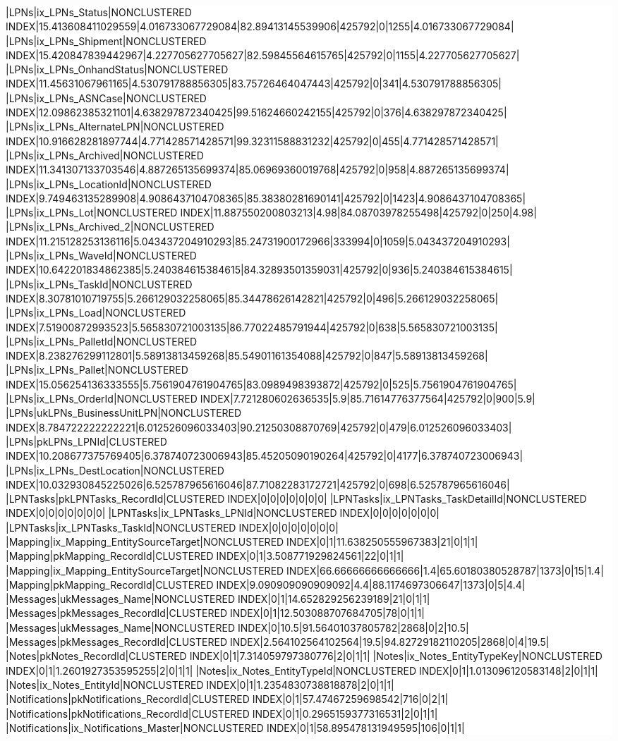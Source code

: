 |LPNs|ix_LPNs_Status|NONCLUSTERED INDEX|15.413608411029559|4.016733067729084|82.89413145539906|425792|0|1255|4.016733067729084|
|LPNs|ix_LPNs_Shipment|NONCLUSTERED INDEX|15.420847839442967|4.227705627705627|82.59845564615765|425792|0|1155|4.227705627705627|
|LPNs|ix_LPNs_OnhandStatus|NONCLUSTERED INDEX|11.45631067961165|4.530791788856305|83.75726464047443|425792|0|341|4.530791788856305|
|LPNs|ix_LPNs_ASNCase|NONCLUSTERED INDEX|12.09862385321101|4.638297872340425|99.51624660242155|425792|0|376|4.638297872340425|
|LPNs|ix_LPNs_AlternateLPN|NONCLUSTERED INDEX|10.916628281897744|4.771428571428571|99.32311588831232|425792|0|455|4.771428571428571|
|LPNs|ix_LPNs_Archived|NONCLUSTERED INDEX|11.341307133703546|4.887265135699374|85.06969360019768|425792|0|958|4.887265135699374|
|LPNs|ix_LPNs_LocationId|NONCLUSTERED INDEX|9.749463135289908|4.9086437104708365|85.38380281690141|425792|0|1423|4.9086437104708365|
|LPNs|ix_LPNs_Lot|NONCLUSTERED INDEX|11.887550200803213|4.98|84.08703978255498|425792|0|250|4.98|
|LPNs|ix_LPNs_Archived_2|NONCLUSTERED INDEX|11.215128253136116|5.043437204910293|85.24731900172966|333994|0|1059|5.043437204910293|
|LPNs|ix_LPNs_WaveId|NONCLUSTERED INDEX|10.642201834862385|5.240384615384615|84.32893501359031|425792|0|936|5.240384615384615|
|LPNs|ix_LPNs_TaskId|NONCLUSTERED INDEX|8.30781010719755|5.266129032258065|85.34478626142821|425792|0|496|5.266129032258065|
|LPNs|ix_LPNs_Load|NONCLUSTERED INDEX|7.51900872993523|5.565830721003135|86.77022485791944|425792|0|638|5.565830721003135|
|LPNs|ix_LPNs_PalletId|NONCLUSTERED INDEX|8.238276299112801|5.58913813459268|85.54901161354088|425792|0|847|5.58913813459268|
|LPNs|ix_LPNs_Pallet|NONCLUSTERED INDEX|15.056254136333555|5.7561904761904765|83.0989498393872|425792|0|525|5.7561904761904765|
|LPNs|ix_LPNs_OrderId|NONCLUSTERED INDEX|7.721280602636535|5.9|85.71614776377564|425792|0|900|5.9|
|LPNs|ukLPNs_BusinessUnitLPN|NONCLUSTERED INDEX|8.784722222222221|6.012526096033403|90.21250308870769|425792|0|479|6.012526096033403|
|LPNs|pkLPNs_LPNId|CLUSTERED INDEX|10.208677375769405|6.378740723006943|85.45205090190264|425792|0|4177|6.378740723006943|
|LPNs|ix_LPNs_DestLocation|NONCLUSTERED INDEX|10.032930845225026|6.525787965616046|87.71082283172721|425792|0|698|6.525787965616046|
|LPNTasks|pkLPNTasks_RecordId|CLUSTERED INDEX|0|0|0|0|0|0|0|
|LPNTasks|ix_LPNTasks_TaskDetailId|NONCLUSTERED INDEX|0|0|0|0|0|0|0|
|LPNTasks|ix_LPNTasks_LPNId|NONCLUSTERED INDEX|0|0|0|0|0|0|0|
|LPNTasks|ix_LPNTasks_TaskId|NONCLUSTERED INDEX|0|0|0|0|0|0|0|
|Mapping|ix_Mapping_EntitySourceTarget|NONCLUSTERED INDEX|0|1|11.638250555967383|21|0|1|1|
|Mapping|pkMapping_RecordId|CLUSTERED INDEX|0|1|3.508771929824561|22|0|1|1|
|Mapping|ix_Mapping_EntitySourceTarget|NONCLUSTERED INDEX|66.66666666666666|1.4|65.60180380528787|1373|0|15|1.4|
|Mapping|pkMapping_RecordId|CLUSTERED INDEX|9.090909090909092|4.4|88.1174697306647|1373|0|5|4.4|
|Messages|ukMessages_Name|NONCLUSTERED INDEX|0|1|14.652829256239189|21|0|1|1|
|Messages|pkMessages_RecordId|CLUSTERED INDEX|0|1|12.503088707684705|78|0|1|1|
|Messages|ukMessages_Name|NONCLUSTERED INDEX|0|10.5|91.56401037805782|2868|0|2|10.5|
|Messages|pkMessages_RecordId|CLUSTERED INDEX|2.564102564102564|19.5|94.82729182110205|2868|0|4|19.5|
|Notes|pkNotes_RecordId|CLUSTERED INDEX|0|1|7.314059797380776|2|0|1|1|
|Notes|ix_Notes_EntityTypeKey|NONCLUSTERED INDEX|0|1|1.2601927353595255|2|0|1|1|
|Notes|ix_Notes_EntityTypeId|NONCLUSTERED INDEX|0|1|1.013096120583148|2|0|1|1|
|Notes|ix_Notes_EntityId|NONCLUSTERED INDEX|0|1|1.2354830738818878|2|0|1|1|
|Notifications|pkNotifications_RecordId|CLUSTERED INDEX|0|1|57.47467259698542|716|0|2|1|
|Notifications|pkNotifications_RecordId|CLUSTERED INDEX|0|1|0.2965159377316531|2|0|1|1|
|Notifications|ix_Notifications_Master|NONCLUSTERED INDEX|0|1|58.895478131949595|106|0|1|1|